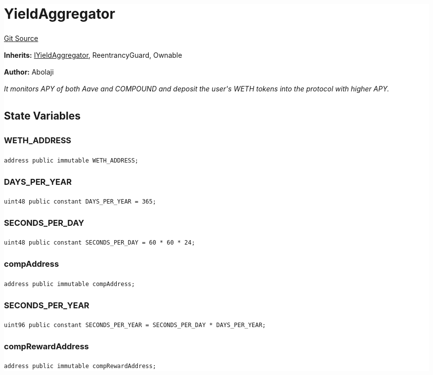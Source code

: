 # YieldAggregator
[Git Source](https://github.com/SyncCode2017/yield-aggregator-hh/blob/9547b64ff0dde35cf66a54081393a0499b5c1eda/contracts/YieldAggregator.sol)

**Inherits:**
[IYieldAggregator](/contracts/interfaces/IYieldAggregator.sol/interface.IYieldAggregator.md), ReentrancyGuard, Ownable

**Author:**
Abolaji

*It monitors APY of both Aave and COMPOUND and deposit the user's WETH tokens into the protocol
with higher APY.*


## State Variables
### WETH_ADDRESS

```solidity
address public immutable WETH_ADDRESS;
```


### DAYS_PER_YEAR

```solidity
uint48 public constant DAYS_PER_YEAR = 365;
```


### SECONDS_PER_DAY

```solidity
uint48 public constant SECONDS_PER_DAY = 60 * 60 * 24;
```


### compAddress

```solidity
address public immutable compAddress;
```


### SECONDS_PER_YEAR

```solidity
uint96 public constant SECONDS_PER_YEAR = SECONDS_PER_DAY * DAYS_PER_YEAR;
```


### compRewardAddress

```solidity
address public immutable compRewardAddress;
```
